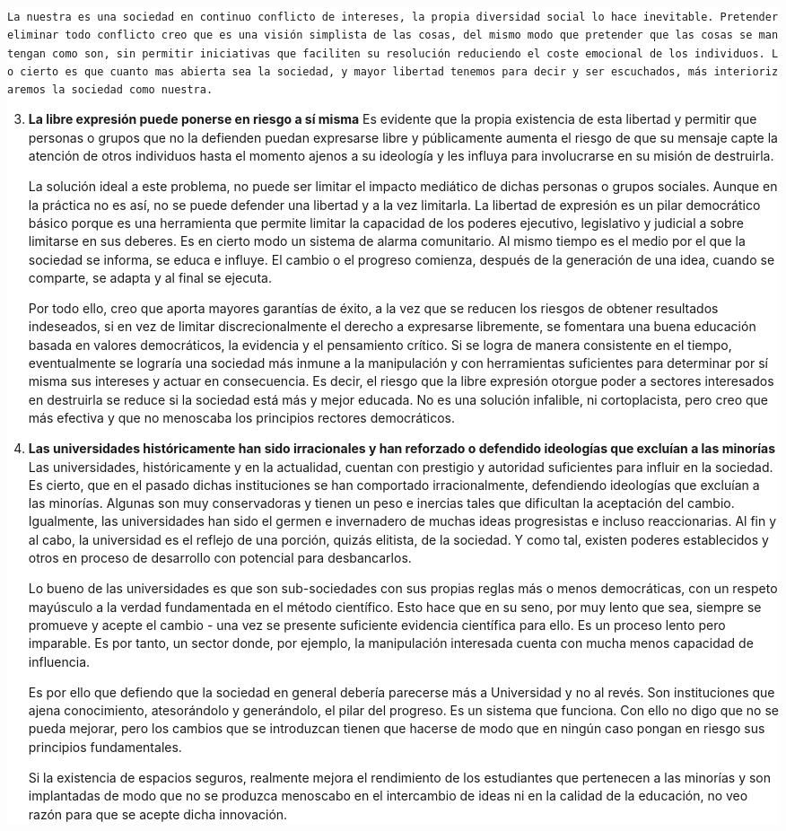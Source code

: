 	La nuestra es una sociedad en continuo conflicto de intereses, la propia diversidad social lo hace inevitable. Pretender eliminar todo conflicto creo que es una visión simplista de las cosas, del mismo modo que pretender que las cosas se mantengan como son, sin permitir iniciativas que faciliten su resolución reduciendo el coste emocional de los individuos. Lo cierto es que cuanto mas abierta sea la sociedad, y mayor libertad tenemos para decir y ser escuchados, más interiorizaremos la sociedad como nuestra.

3. **La libre expresión puede ponerse en riesgo a sí misma**
Es evidente que la propia existencia de esta libertad y permitir que personas o grupos que no la defienden puedan expresarse libre y públicamente aumenta el riesgo de que su mensaje capte la atención de otros individuos hasta el momento ajenos a su ideología y les influya para involucrarse en su misión de destruirla.

	La solución ideal a este problema, no puede ser limitar el impacto mediático de dichas personas o grupos sociales. Aunque en la práctica no es así, no se puede defender una libertad y a la vez limitarla. La libertad de expresión es un pilar democrático básico porque es una herramienta que permite limitar la capacidad de los poderes ejecutivo, legislativo y judicial a sobre limitarse en sus deberes. Es en cierto modo un sistema de alarma comunitario. Al mismo tiempo es el medio por el que la sociedad se informa, se educa e influye. El cambio o el progreso comienza, después de la generación de una idea, cuando se comparte, se adapta y al final se ejecuta.

	Por todo ello, creo que aporta mayores garantías de éxito, a la vez que se reducen los riesgos de obtener resultados indeseados, si en vez de limitar discrecionalmente el derecho a expresarse libremente, se fomentara una buena educación basada en valores democráticos, la evidencia y el pensamiento crítico. Si se logra de manera consistente en el tiempo, eventualmente se lograría una sociedad más inmune a la manipulación y con herramientas suficientes para determinar por sí misma sus intereses y actuar en consecuencia. Es decir, el riesgo que la libre expresión otorgue poder a sectores interesados en destruirla se reduce si la sociedad está más y mejor educada. No es una solución infalible, ni cortoplacista, pero creo que más efectiva y que no menoscaba los principios rectores democráticos.

4. **Las universidades históricamente han sido irracionales y han reforzado o defendido ideologías que excluían a las minorías**
Las universidades, históricamente y en la actualidad, cuentan con prestigio y autoridad suficientes para influir en la sociedad. Es cierto, que en el pasado dichas instituciones se han comportado irracionalmente, defendiendo ideologías que excluían a las minorías. Algunas son muy conservadoras y tienen un peso e inercias tales que dificultan la aceptación del cambio. Igualmente, las universidades han sido el germen e invernadero de muchas ideas progresistas e incluso reaccionarias. Al fin y al cabo, la universidad es el reflejo de una porción, quizás elitista, de la sociedad. Y como tal, existen poderes establecidos y otros en proceso de desarrollo con potencial para desbancarlos.

	Lo bueno de las universidades es que son sub-sociedades con sus propias reglas más o menos democráticas, con un respeto mayúsculo a la verdad fundamentada en el método científico. Esto hace que en su seno, por muy lento que sea, siempre se promueve y acepte el cambio - una vez se presente suficiente evidencia científica para ello. Es un proceso lento pero imparable. Es por tanto, un sector donde, por ejemplo, la manipulación interesada cuenta con mucha menos capacidad de influencia. 

	Es por ello que defiendo que la sociedad en general debería parecerse más a Universidad y no al revés. Son instituciones que ajena conocimiento, atesorándolo y generándolo, el pilar del progreso. Es un sistema que funciona. Con ello no digo que no se pueda mejorar, pero los cambios que se introduzcan tienen que hacerse de modo que en ningún caso pongan en riesgo sus principios fundamentales.

	Si la existencia de espacios seguros, realmente mejora el rendimiento de los estudiantes que pertenecen a las minorías y son implantadas de modo que no se produzca menoscabo en el intercambio de ideas ni en la calidad de la educación, no veo razón para que se acepte dicha innovación.
